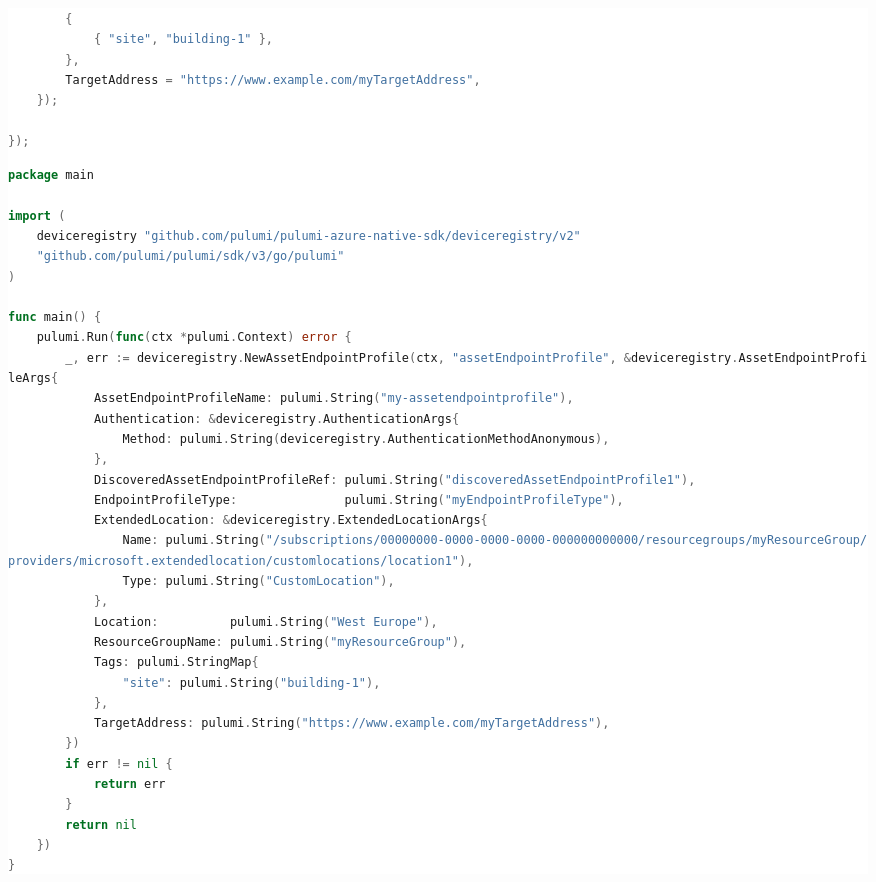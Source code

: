 ```csharp
        {
            { "site", "building-1" },
        },
        TargetAddress = "https://www.example.com/myTargetAddress",
    });

});


```


</pulumi-choosable>
</div>


<div>
<pulumi-choosable type="language" values="go">


```go
package main

import (
	deviceregistry "github.com/pulumi/pulumi-azure-native-sdk/deviceregistry/v2"
	"github.com/pulumi/pulumi/sdk/v3/go/pulumi"
)

func main() {
	pulumi.Run(func(ctx *pulumi.Context) error {
		_, err := deviceregistry.NewAssetEndpointProfile(ctx, "assetEndpointProfile", &deviceregistry.AssetEndpointProfileArgs{
			AssetEndpointProfileName: pulumi.String("my-assetendpointprofile"),
			Authentication: &deviceregistry.AuthenticationArgs{
				Method: pulumi.String(deviceregistry.AuthenticationMethodAnonymous),
			},
			DiscoveredAssetEndpointProfileRef: pulumi.String("discoveredAssetEndpointProfile1"),
			EndpointProfileType:               pulumi.String("myEndpointProfileType"),
			ExtendedLocation: &deviceregistry.ExtendedLocationArgs{
				Name: pulumi.String("/subscriptions/00000000-0000-0000-0000-000000000000/resourcegroups/myResourceGroup/providers/microsoft.extendedlocation/customlocations/location1"),
				Type: pulumi.String("CustomLocation"),
			},
			Location:          pulumi.String("West Europe"),
			ResourceGroupName: pulumi.String("myResourceGroup"),
			Tags: pulumi.StringMap{
				"site": pulumi.String("building-1"),
			},
			TargetAddress: pulumi.String("https://www.example.com/myTargetAddress"),
		})
		if err != nil {
			return err
		}
		return nil
	})
}

```
